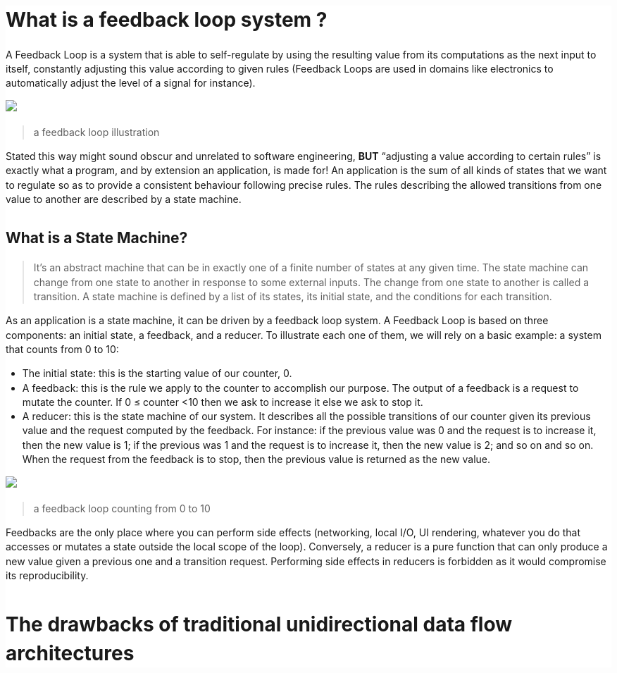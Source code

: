 # What is a feedback loop system ?

A Feedback Loop is a system that is able to self-regulate by using the resulting value from its computations as the next input to itself, constantly adjusting this value according to given rules (Feedback Loops are used in domains like electronics to automatically adjust the level of a signal for instance).

![](/images/2020-03-26-Spin/1.png)
> a feedback loop illustration

Stated this way might sound obscur and unrelated to software engineering, **BUT** “adjusting a value according to certain rules” is exactly what a program, and by extension an application, is made for! An application is the sum of all kinds of states that we want to regulate so as to provide a consistent behaviour following precise rules.
The rules describing the allowed transitions from one value to another are described by a state machine.

## What is a State Machine?

> It’s an abstract machine that can be in exactly one of a finite number of states at any given time. The state machine can change from one state to another in response to some external inputs. The change from one state to another is called a transition. A state machine is defined by a list of its states, its initial state, and the conditions for each transition.

As an application is a state machine, it can be driven by a feedback loop system.
A Feedback Loop is based on three components: an initial state, a feedback, and a reducer. To illustrate each one of them, we will rely on a basic example: a system that counts from 0 to 10:

* The initial state: this is the starting value of our counter, 0.
* A feedback: this is the rule we apply to the counter to accomplish our purpose. The output of a feedback is a request to mutate the counter. If 0 &le; counter &lt;10 then we ask to increase it else we ask to stop it.
* A reducer: this is the state machine of our system. It describes all the possible transitions of our counter given its previous value and the request computed by the feedback. For instance: if the previous value was 0 and the request is to increase it, then the new value is 1; if the previous was 1 and the request is to increase it, then the new value is 2; and so on and so on. When the request from the feedback is to stop, then the previous value is returned as the new value.

![](/images/2020-03-26-Spin/2.png)
> a feedback loop counting from 0 to 10

Feedbacks are the only place where you can perform side effects (networking, local I/O, UI rendering, whatever you do that accesses or mutates a state outside the local scope of the loop). Conversely, a reducer is a pure function that can only produce a new value given a previous one and a transition request. Performing side effects in reducers is forbidden as it would compromise its reproducibility.

# The drawbacks of traditional unidirectional data flow architectures
